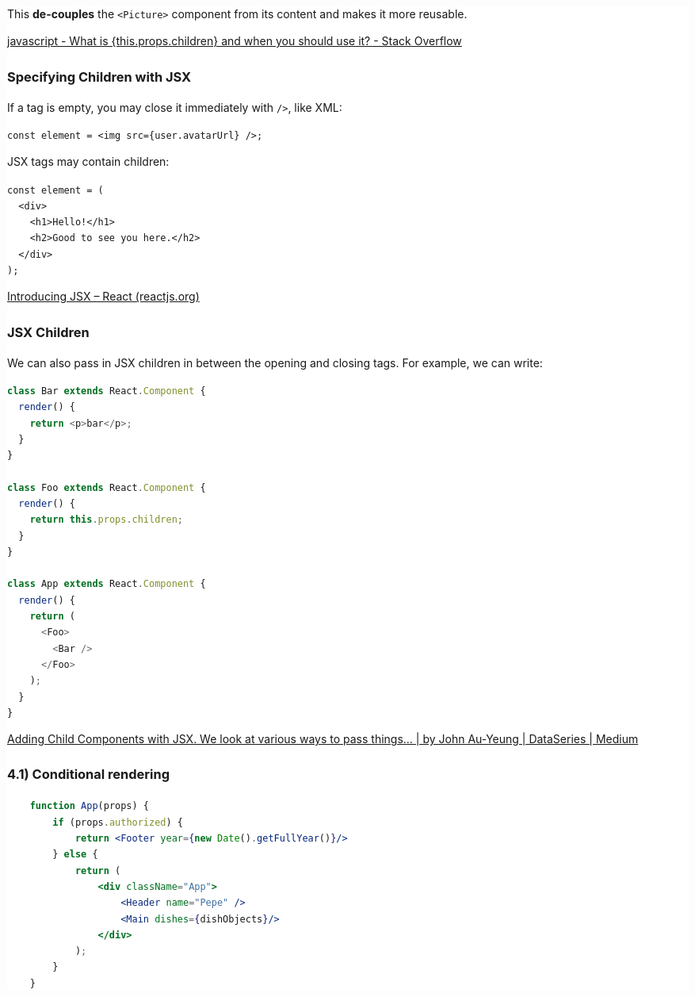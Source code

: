 This **de-couples** the `<Picture>` component from its content and makes it more reusable.

[javascript - What is {this.props.children} and when you should use it? - Stack Overflow](https://stackoverflow.com/questions/49706823/what-is-this-props-children-and-when-you-should-use-it)

### Specifying Children with JSX
If a tag is empty, you may close it immediately with `/>`, like XML:
```
const element = <img src={user.avatarUrl} />;
```
JSX tags may contain children:
```
const element = (
  <div>
    <h1>Hello!</h1>
    <h2>Good to see you here.</h2>
  </div>
);
```
[Introducing JSX – React (reactjs.org)](https://reactjs.org/docs/introducing-jsx.html#specifying-children-with-jsx)

### JSX Children
We can also pass in JSX children in between the opening and closing tags.
For example, we can write:
```js
class Bar extends React.Component {  
  render() {  
    return <p>bar</p>;  
  }  
}

class Foo extends React.Component {  
  render() {  
    return this.props.children;  
  }  
}

class App extends React.Component {  
  render() {  
    return (  
      <Foo>  
        <Bar />  
      </Foo>  
    );  
  }  
}
```
[Adding Child Components with JSX. We look at various ways to pass things… | by John Au-Yeung | DataSeries | Medium](https://medium.com/dataseries/adding-child-components-with-jsx-cc34f2dd9c1e)

### 4.1) Conditional rendering
```jsx
	function App(props) {
		if (props.authorized) {
			return <Footer year={new Date().getFullYear()}/>
		} else {
			return (
				<div className="App">
					<Header name="Pepe" />
					<Main dishes={dishObjects}/>
				</div>
			);
		}
	}
```